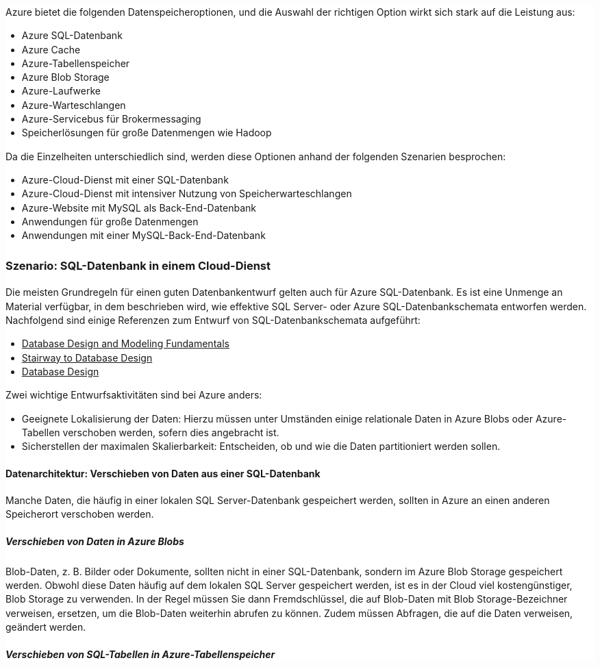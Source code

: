 Azure bietet die folgenden Datenspeicheroptionen, und die Auswahl der richtigen Option wirkt sich stark auf die Leistung aus:

-   Azure SQL-Datenbank
-   Azure Cache
-   Azure-Tabellenspeicher
-   Azure Blob Storage
-   Azure-Laufwerke
-   Azure-Warteschlangen
-   Azure-Servicebus für Brokermessaging
-   Speicherlösungen für große Datenmengen wie Hadoop

Da die Einzelheiten unterschiedlich sind, werden diese Optionen anhand der folgenden Szenarien besprochen:

-   Azure-Cloud-Dienst mit einer SQL-Datenbank
-   Azure-Cloud-Dienst mit intensiver Nutzung von Speicherwarteschlangen
-   Azure-Website mit MySQL als Back-End-Datenbank
-   Anwendungen für große Datenmengen
-   Anwendungen mit einer MySQL-Back-End-Datenbank

### Szenario: SQL-Datenbank in einem Cloud-Dienst

Die meisten Grundregeln für einen guten Datenbankentwurf gelten auch für Azure SQL-Datenbank. Es ist eine Unmenge an Material verfügbar, in dem beschrieben wird, wie effektive SQL Server- oder Azure SQL-Datenbankschemata entworfen werden. Nachfolgend sind einige Referenzen zum Entwurf von SQL-Datenbankschemata aufgeführt:

-   [Database Design and Modeling Fundamentals][Database Design and Modeling Fundamentals]
-   [Stairway to Database Design][Stairway to Database Design]
-   [Database Design][Database Design]

Zwei wichtige Entwurfsaktivitäten sind bei Azure anders:

-   Geeignete Lokalisierung der Daten: Hierzu müssen unter Umständen einige relationale Daten in Azure Blobs oder Azure-Tabellen verschoben werden, sofern dies angebracht ist.
-   Sicherstellen der maximalen Skalierbarkeit: Entscheiden, ob und wie die Daten partitioniert werden sollen.

#### Datenarchitektur: Verschieben von Daten aus einer SQL-Datenbank

Manche Daten, die häufig in einer lokalen SQL Server-Datenbank gespeichert werden, sollten in Azure an einen anderen Speicherort verschoben werden.

##### Verschieben von Daten in Azure Blobs

Blob-Daten, z. B. Bilder oder Dokumente, sollten nicht in einer SQL-Datenbank, sondern im Azure Blob Storage gespeichert werden. Obwohl diese Daten häufig auf dem lokalen SQL Server gespeichert werden, ist es in der Cloud viel kostengünstiger, Blob Storage zu verwenden. In der Regel müssen Sie dann Fremdschlüssel, die auf Blob-Daten mit Blob Storage-Bezeichner verweisen, ersetzen, um die Blob-Daten weiterhin abrufen zu können. Zudem müssen Abfragen, die auf die Daten verweisen, geändert werden.

##### Verschieben von SQL-Tabellen in Azure-Tabellenspeicher


  ["die geleistete Menge sinnvoller Arbeit verglichen mit dem dafür benötigten Zeit- und Ressourcenaufwand".]: http://go.microsoft.com/fwlink/?LinkId=252650
  [Visual Studio-Auslastungstest in Azure - Übersicht]: http://www.visualstudio.com/get-started/load-test-your-app-vs
  [Database Design and Modeling Fundamentals]: http://go.microsoft.com/fwlink/?LinkId=252675
  [Stairway to Database Design]: http://go.microsoft.com/fwlink/?LinkId=252676
  [Database Design]: http://go.microsoft.com/fwlink/?LinkId=252677
  [Windows Azure-Tabellenspeicher und Windows Azure SQL-Datenbank – Vergleich und Gegenüberstellung]: http://msdn.microsoft.com/de-de/library/jj553018.aspx
  [Azure Table Storage Performance Considerations]: http://go.microsoft.com/fwlink/?LinkId=252663
  [SQL Azure and Microsoft Azure Table Storage]: http://go.microsoft.com/fwlink/?LinkId=252664
  [Improving Performance by Batching Azure Table Storage Inserts]: http://go.microsoft.com/fwlink/?LinkID=252665
  [SQL Database Performance and Elasticity Guide]: http://go.microsoft.com/fwlink/?LinkId=221876
  [Verbunde in der Windows Azure SQL-Datenbank]: http://go.microsoft.com/fwlink/?LinkId=252668
  [Scale-First Approach to Database Design with Federations: Part 1 - Picking Federations and Picking the Federation Key]: http://go.microsoft.com/fwlink/?LinkId=252671
  [Scale-First Approach to Database Design with Federations: Part 2 - Annotating and Deploying Schema for Federations]: http://go.microsoft.com/fwlink/?LinkId=252672
  [Part 2]: http://go.microsoft.com/fwlink/?LinkId=252673
  [How to Shard with SQL Database]: http://go.microsoft.com/fwlink/?LinkId=252678
  [SQL Server and SQL Database Shard Library]: http://go.microsoft.com/fwlink/?LinkId=252679
  [Introducing the Azure Caching Service]: http://go.microsoft.com/fwlink/?LinkId=252680
  [Azure Queues and Azure Service Bus Queues - Compared and Contrasted]: http://go.microsoft.com/fwlink/?LinkId=252682
  [Best Practices for Performance Improvements Using Service Bus Brokered Messaging]: http://go.microsoft.com/fwlink/?LinkID=252683
  [Große Datenmengen]: /de-de/solutions/big-data/
  [Azure HDInsight-Dienst]: /de-de/documentation/services/hdinsight/
  [Erste Schritte mit dem Azure HDInsight-Dienst]: /de-de/documentation/articles/hdinsight-get-started/
  [Getting Acquainted with NoSQL on Azure]: http://go.microsoft.com/fwlink/?LinkId=252729
  [AggregateOrientedDatabase]: http://go.microsoft.com/fwlink/?LinkID=252731
  [PolyglotPersistence]: http://go.microsoft.com/fwlink/?LinkId=252732
  [ACS Performance Guidelines]: http://go.microsoft.com/fwlink/?LinkId=252747
  [Azure Web Applications and Serialization]: http://go.microsoft.com/fwlink/?LinkId=252749
  [1]: http://go.microsoft.com/fwlink/?LinkId=252776
  [2]: http://go.microsoft.com/fwlink/?LinkID=252666
  [The Transient Fault Handling Application Block]: http://go.microsoft.com/fwlink/?LinkID=236901
  [The Autoscaling Application Block]: http://go.microsoft.com/fwlink/?LinkId=252873
  [Kapazitätsplanung für Warteschlangen und Themen in Servicebus]: http://go.microsoft.com/fwlink/?LinkId=252875
  [Bewährte Methoden zur Problembehandlung bei der Entwicklung von Azure-Anwendungen]: http://go.microsoft.com/fwlink/?LinkID=252876
  [Gaining Performance Insight into SQL Database]: http://go.microsoft.com/fwlink/?LinkId=252877
  [SQL-Datenbank und dem lokalen SQL Server]: http://go.microsoft.com/fwlink/?LinkId=252878
  [Überwachen der Windows Azure SQL-Datenbank mit dynamischen Verwaltungssichten]: http://go.microsoft.com/fwlink/?LinkId=236195
  [Useful DMV's for SQL Database to analyze if you miss SQL Profiler]: http://go.microsoft.com/fwlink/?LinkId=252879
  [Cerebrata]: http://go.microsoft.com/fwlink/?LinkId=252880
  [SQL Server and SQL Database Performance Testing: Enzo SQL Baseline]: http://enzosqlbaseline.codeplex.com/
  [SQL-Datenbank]: http://go.microsoft.com/fwlink/?LinkId=246930
  [Storage]: http://go.microsoft.com/fwlink/?LinkId=246933
  [Netzwerk]: http://go.microsoft.com/fwlink/?LinkId=252882
  [Service Bus]: http://go.microsoft.com/fwlink/?LinkId=246934
  [Azure Planning - A Post-decision Guide to Integrate Azure in Your Environment]: http://go.microsoft.com/fwlink/?LinkId=252884